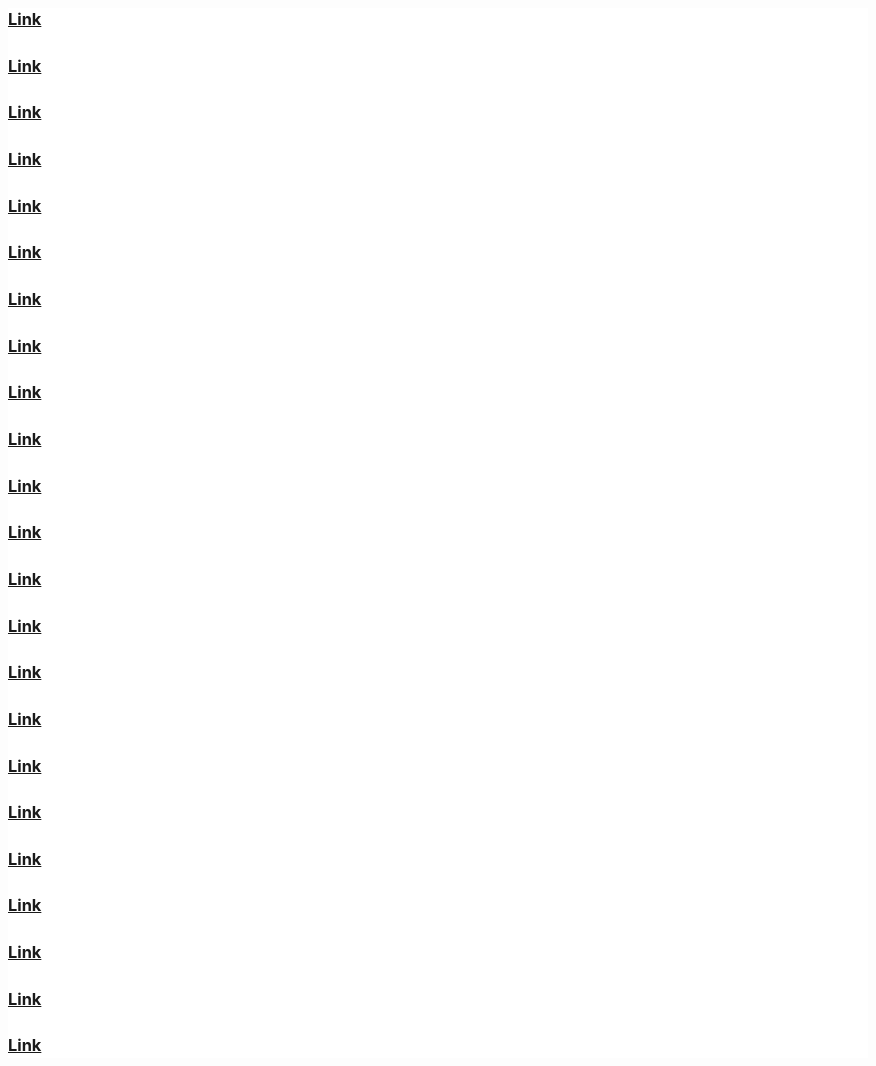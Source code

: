 ### [Link](https://images.dog.ceo/breeds/corgi-cardigan/n02113186_11220.jpg)
### [Link](https://images.dog.ceo/breeds/corgi-cardigan/n02113186_11222.jpg)
### [Link](https://images.dog.ceo/breeds/corgi-cardigan/n02113186_11334.jpg)
### [Link](https://images.dog.ceo/breeds/corgi-cardigan/n02113186_11371.jpg)
### [Link](https://images.dog.ceo/breeds/corgi-cardigan/n02113186_11400.jpg)
### [Link](https://images.dog.ceo/breeds/corgi-cardigan/n02113186_11446.jpg)
### [Link](https://images.dog.ceo/breeds/corgi-cardigan/n02113186_11559.jpg)
### [Link](https://images.dog.ceo/breeds/corgi-cardigan/n02113186_11658.jpg)
### [Link](https://images.dog.ceo/breeds/corgi-cardigan/n02113186_11685.jpg)
### [Link](https://images.dog.ceo/breeds/corgi-cardigan/n02113186_11704.jpg)
### [Link](https://images.dog.ceo/breeds/corgi-cardigan/n02113186_11741.jpg)
### [Link](https://images.dog.ceo/breeds/corgi-cardigan/n02113186_11789.jpg)
### [Link](https://images.dog.ceo/breeds/corgi-cardigan/n02113186_11947.jpg)
### [Link](https://images.dog.ceo/breeds/corgi-cardigan/n02113186_12093.jpg)
### [Link](https://images.dog.ceo/breeds/corgi-cardigan/n02113186_12243.jpg)
### [Link](https://images.dog.ceo/breeds/corgi-cardigan/n02113186_12316.jpg)
### [Link](https://images.dog.ceo/breeds/corgi-cardigan/n02113186_12419.jpg)
### [Link](https://images.dog.ceo/breeds/corgi-cardigan/n02113186_12499.jpg)
### [Link](https://images.dog.ceo/breeds/corgi-cardigan/n02113186_12513.jpg)
### [Link](https://images.dog.ceo/breeds/corgi-cardigan/n02113186_12729.jpg)
### [Link](https://images.dog.ceo/breeds/corgi-cardigan/n02113186_12793.jpg)
### [Link](https://images.dog.ceo/breeds/corgi-cardigan/n02113186_13002.jpg)
### [Link](https://images.dog.ceo/breeds/corgi-cardigan/n02113186_13102.jpg)
